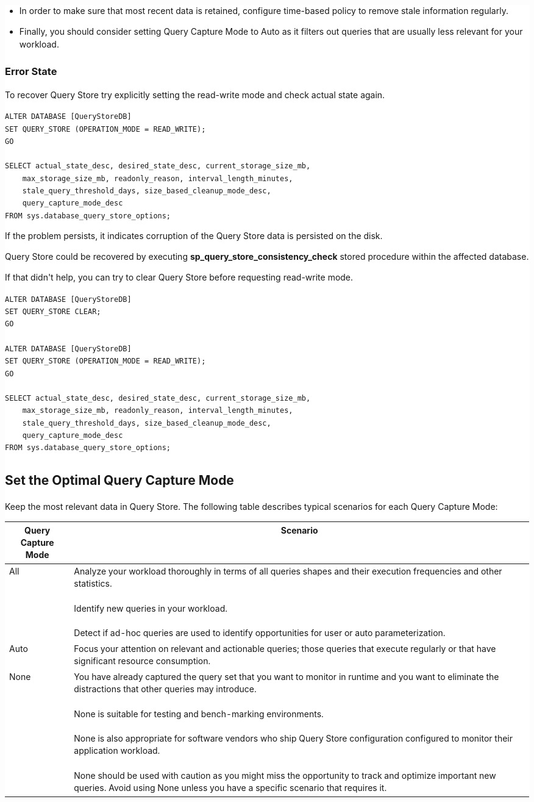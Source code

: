-   In order to make sure that most recent data is retained, configure time-based policy to remove stale information regularly.  
  
-   Finally, you should consider setting Query Capture Mode to Auto as it filters out queries that are usually less relevant for your workload.  
  
### Error State  
 To recover Query Store try explicitly setting the read-write mode and check actual state again.  
  
```tsql  
ALTER DATABASE [QueryStoreDB]   
SET QUERY_STORE (OPERATION_MODE = READ_WRITE);    
GO  
  
SELECT actual_state_desc, desired_state_desc, current_storage_size_mb,   
    max_storage_size_mb, readonly_reason, interval_length_minutes,   
    stale_query_threshold_days, size_based_cleanup_mode_desc,   
    query_capture_mode_desc  
FROM sys.database_query_store_options;  
```  
  
 If  the problem persists, it indicates corruption of the Query Store data is persisted on the disk.
 
 Query Store could be recovered by executing **sp_query_store_consistency_check** stored procedure within the affected database.
 
 If that didn't help, you can try to clear Query Store before requesting read-write mode.  
  
```tsql  
ALTER DATABASE [QueryStoreDB]   
SET QUERY_STORE CLEAR;  
GO  
  
ALTER DATABASE [QueryStoreDB]   
SET QUERY_STORE (OPERATION_MODE = READ_WRITE);    
GO  
  
SELECT actual_state_desc, desired_state_desc, current_storage_size_mb,   
    max_storage_size_mb, readonly_reason, interval_length_minutes,   
    stale_query_threshold_days, size_based_cleanup_mode_desc,   
    query_capture_mode_desc  
FROM sys.database_query_store_options;  
```  
  
## Set the Optimal Query Capture Mode  
 Keep the most relevant data in Query Store. The following table describes typical scenarios for each Query Capture Mode:  
  
|Query Capture Mode|Scenario|  
|------------------------|--------------|  
|All|Analyze your workload thoroughly in terms of all queries shapes and their execution frequencies and other statistics.<br /><br /> Identify new queries in your workload.<br /><br /> Detect if ad-hoc queries are used to identify opportunities for user or auto parameterization.|  
|Auto|Focus your attention on relevant and actionable queries; those queries that execute regularly or that have significant resource consumption.|  
|None|You have already captured the query set that you want to monitor in runtime and you want to eliminate the distractions  that other queries may introduce.<br /><br /> None is suitable for testing and bench-marking environments.<br /><br /> None is also appropriate for software vendors who ship Query Store configuration configured to monitor their application workload.<br /><br /> None should be used with caution as you might miss the opportunity to track and optimize important new queries. Avoid using None unless you have a specific scenario that requires it.|  
  